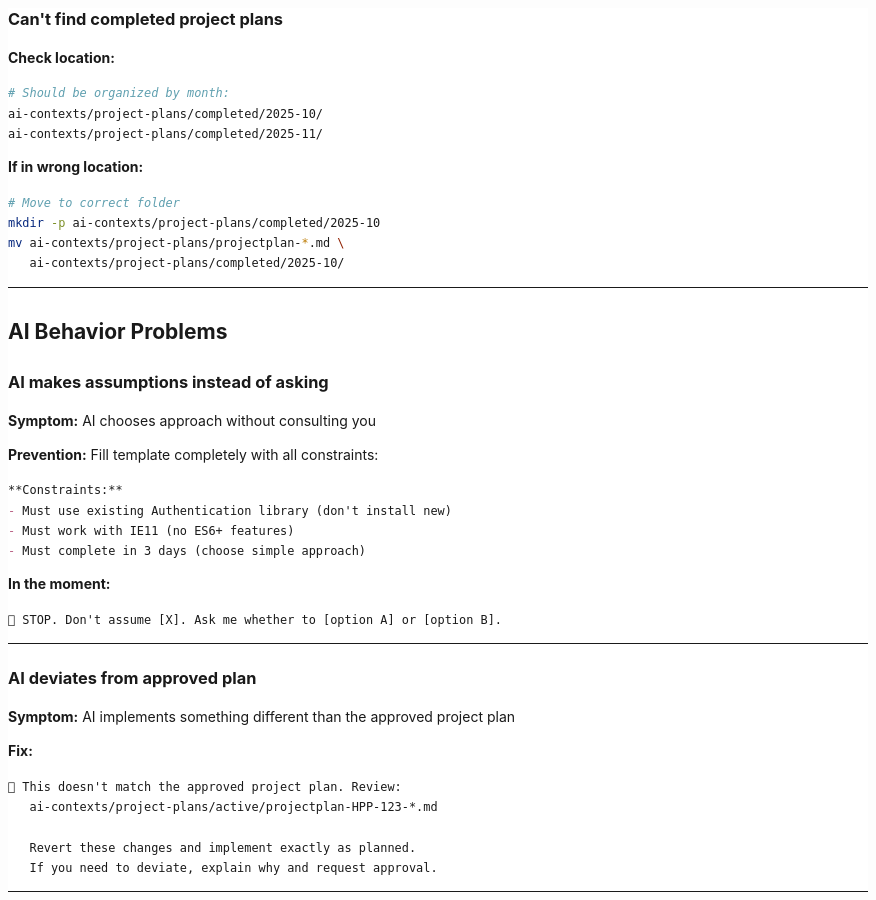 
### Can't find completed project plans

**Check location:**
```bash
# Should be organized by month:
ai-contexts/project-plans/completed/2025-10/
ai-contexts/project-plans/completed/2025-11/
```

**If in wrong location:**
```bash
# Move to correct folder
mkdir -p ai-contexts/project-plans/completed/2025-10
mv ai-contexts/project-plans/projectplan-*.md \
   ai-contexts/project-plans/completed/2025-10/
```

---

## AI Behavior Problems

### AI makes assumptions instead of asking

**Symptom:**
AI chooses approach without consulting you

**Prevention:**
Fill template completely with all constraints:

```markdown
**Constraints:**
- Must use existing Authentication library (don't install new)
- Must work with IE11 (no ES6+ features)
- Must complete in 3 days (choose simple approach)
```

**In the moment:**
```
👤 STOP. Don't assume [X]. Ask me whether to [option A] or [option B].
```

---

### AI deviates from approved plan

**Symptom:**
AI implements something different than the approved project plan

**Fix:**
```
👤 This doesn't match the approved project plan. Review:
   ai-contexts/project-plans/active/projectplan-HPP-123-*.md

   Revert these changes and implement exactly as planned.
   If you need to deviate, explain why and request approval.
```

---